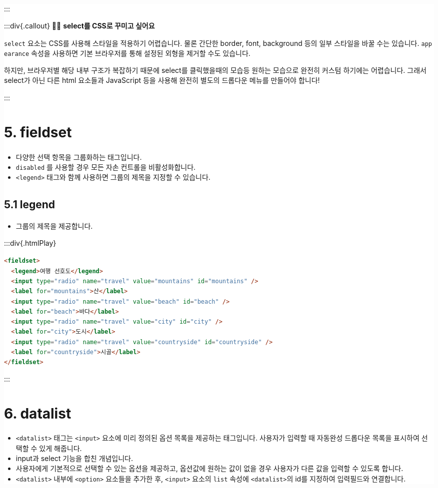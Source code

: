 :::

:::div{.callout}
🙋‍♀️ **select를 CSS로 꾸미고 싶어요**

`select` 요소는 CSS를 사용해 스타일을 적용하기 어렵습니다.
물론 간단한 border, font, background 등의 일부 스타일을 바꿀 수는 있습니다.
`appearance` 속성을 사용하면 기본 브라우저를 통해 설정된 외형을 제거할 수도 있습니다.

하지만,
브라우저별 해당 내부 구조가 복잡하기 때문에
select를 클릭했을때의 모습등 원하는 모습으로 완전히 커스텀 하기에는 어렵습니다.
그래서 select가 아닌 다른 html 요소들과 JavaScript 등을 사용해 완전히 별도의 드롭다운 메뉴를 만들어야 합니다!

:::

# 5. fieldset

- 다양한 선택 항목을 그룹화하는 태그입니다.
- `disabled` 를 사용할 경우 모든 자손 컨트롤을 비활성화합니다.
- `<legend>` 태그와 함께 사용하면 그룹의 제목을 지정할 수 있습니다.

## 5.1 legend

- 그룹의 제목을 제공합니다.

:::div{.htmlPlay}

```html
<fieldset>
  <legend>여행 선호도</legend>
  <input type="radio" name="travel" value="mountains" id="mountains" />
  <label for="mountains">산</label>
  <input type="radio" name="travel" value="beach" id="beach" />
  <label for="beach">바다</label>
  <input type="radio" name="travel" value="city" id="city" />
  <label for="city">도시</label>
  <input type="radio" name="travel" value="countryside" id="countryside" />
  <label for="countryside">시골</label>
</fieldset>
```

:::

# 6. datalist

- `<datalist>` 태그는 `<input>` 요소에 미리 정의된 옵션 목록을 제공하는 태그입니다. 사용자가 입력할 때 자동완성 드롭다운 목록을 표시하여 선택할 수 있게 해줍니다.
- input과 select 기능을 합친 개념입니다.
- 사용자에게 기본적으로 선택할 수 있는 옵션을 제공하고, 옵션값에 원하는 값이 없을 경우 사용자가 다른 값을 입력할 수 있도록 합니다.
- `<datalist>` 내부에 `<option>` 요소들을 추가한 후, `<input>` 요소의 `list` 속성에 `<datalist>`의 id를 지정하여 입력필드와 연결합니다.
